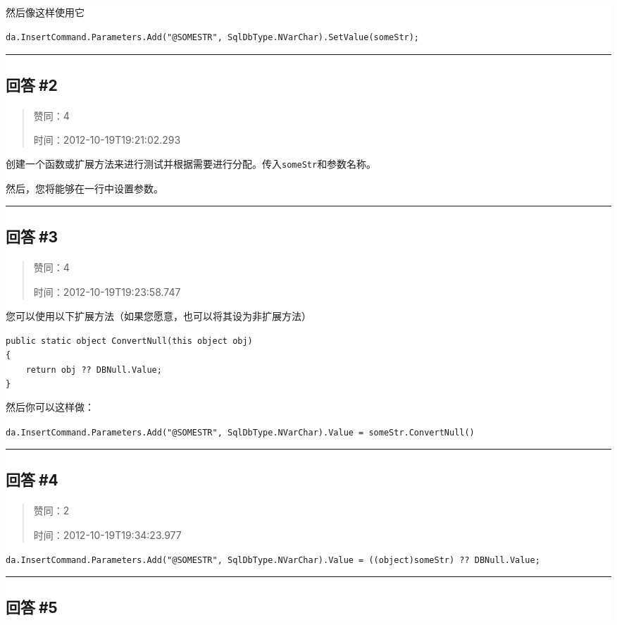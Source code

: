 然后像这样使用它

```
da.InsertCommand.Parameters.Add("@SOMESTR", SqlDbType.NVarChar).SetValue(someStr); 
```

* * *

## 回答 #2

> 赞同：4
> 
> 时间：2012-10-19T19:21:02.293

创建一个函数或扩展方法来进行测试并根据需要进行分配。传入`someStr`和参数名称。

然后，您将能够在一行中设置参数。

* * *

## 回答 #3

> 赞同：4
> 
> 时间：2012-10-19T19:23:58.747

您可以使用以下扩展方法（如果您愿意，也可以将其设为非扩展方法）

```
public static object ConvertNull(this object obj)
{
    return obj ?? DBNull.Value;
} 
```

然后你可以这样做：

```
da.InsertCommand.Parameters.Add("@SOMESTR", SqlDbType.NVarChar).Value = someStr.ConvertNull() 
```

* * *

## 回答 #4

> 赞同：2
> 
> 时间：2012-10-19T19:34:23.977

```
da.InsertCommand.Parameters.Add("@SOMESTR", SqlDbType.NVarChar).Value = ((object)someStr) ?? DBNull.Value; 
```

* * *

## 回答 #5
